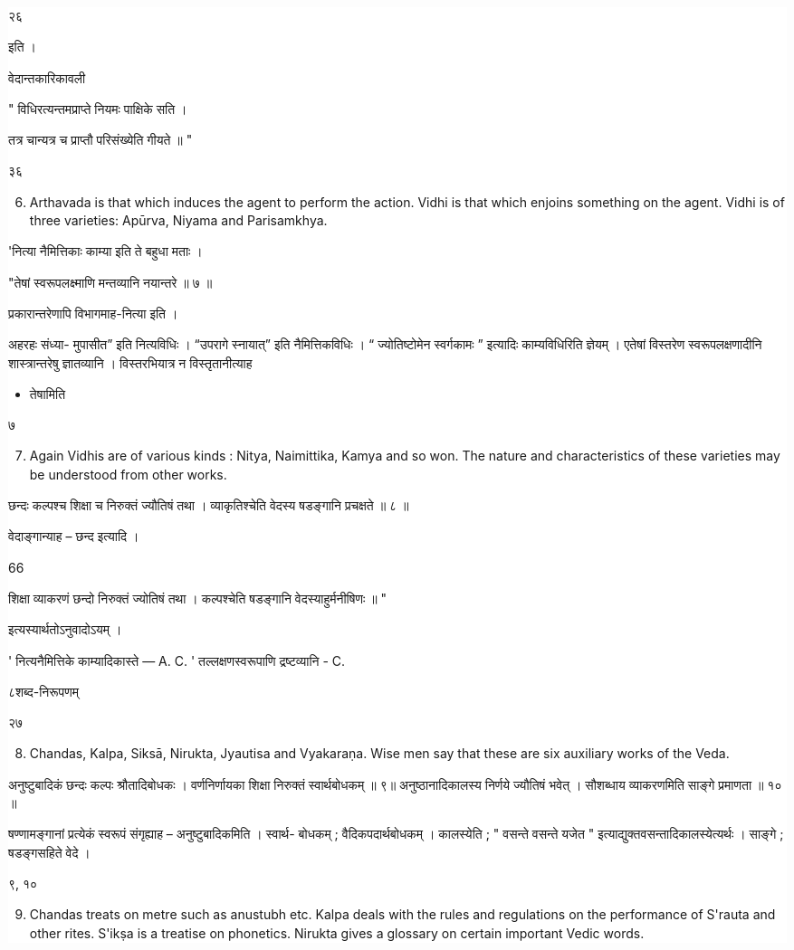 २६ 

इति । 

वेदान्तकारिकावली 

" विधिरत्यन्तमप्राप्ते नियमः पाक्षिके सति । 

तत्र चान्यत्र च प्राप्तौ परिसंख्येति गीयते ॥ " 

३६ 

6. Arthavada is that which induces the agent to perform the action. Vidhi is that which enjoins something on the agent. Vidhi is of three varieties: Apūrva, Niyama and Parisamkhya. 

'नित्या नैमित्तिकाः काम्या इति ते बहुधा मताः । 

"तेषां स्वरूपलक्ष्माणि मन्तव्यानि नयान्तरे ॥ ७ ॥ 

प्रकारान्तरेणापि विभागमाह-नित्या इति । 

अहरहः संध्या- मुपासीत” इति नित्यविधिः । “उपरागे स्नायात्” इति नैमित्तिकविधिः । “ ज्योतिष्टोमेन स्वर्गकामः ” इत्यादिः काम्यविधिरिति ज्ञेयम् । एतेषां विस्तरेण स्वरूपलक्षणादीनि शास्त्रान्तरेषु ज्ञातव्यानि । विस्तरभियात्र न विस्तृतानीत्याह 

- तेषामिति 

७ 

7. Again Vidhis are of various kinds : Nitya, Naimittika, Kamya and so won. The nature and characteristics of these varieties may be understood from other works. 

छन्दः कल्पश्च शिक्षा च निरुक्तं ज्यौतिषं तथा । व्याकृतिश्चेति वेदस्य षडङ्गानि प्रचक्षते ॥ ८ ॥ 

वेदाङ्गान्याह – छन्द इत्यादि । 

66 

शिक्षा व्याकरणं छन्दो निरुक्तं ज्योतिषं तथा । कल्पश्चेति षडङ्गानि वेदस्याहुर्मनीषिणः ॥ " 

इत्यस्यार्थतोऽनुवादोऽयम् । 

' नित्यनैमित्तिके काम्यादिकास्ते — A. C. ' तल्लक्षणस्वरूपाणि द्रष्टव्यानि - C. 

८शब्द-निरूपणम् 

२७ 

8. Chandas, Kalpa, Siksā, Nirukta, Jyautisa and Vyakaraṇa. Wise men say that these are six auxiliary works of the Veda. 

अनुष्टुबादिकं छन्दः कल्पः श्रौतादिबोधकः । वर्णनिर्णायका शिक्षा निरुक्तं स्वार्थबोधकम् ॥ ९॥ अनुष्ठानादिकालस्य निर्णये ज्यौतिषं भवेत् । सौशब्धाय व्याकरणमिति साङ्गे प्रमाणता ॥ १० ॥ 

षण्णामङ्गानां प्रत्येकं स्वरूपं संगृह्याह – अनुष्टुबादिकमिति । स्वार्थ- बोधकम् ; वैदिकपदार्थबोधकम् । कालस्येति ; " वसन्ते वसन्ते यजेत " इत्याद्युक्तवसन्तादिकालस्येत्यर्थः । साङ्गे ; षडङ्गसहिते वेदे । 

९, १० 

9. Chandas treats on metre such as anustubh etc. Kalpa deals with the rules and regulations on the performance of S'rauta and other rites. S'ikṣa is a treatise on phonetics. Nirukta gives a glossary on certain important Vedic words. 

